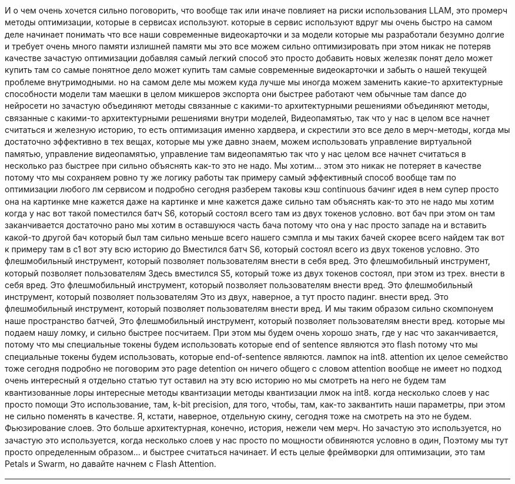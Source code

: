 И о чем очень хочется сильно поговорить, что вообще так или иначе повлияет на риски использования LLAM, это промерч методы оптимизации, которые в сервисах используют. которые в сервис используют вдруг мы очень быстро на самом деле начинает понимать что все наши современные видеокарточки и за модели которые мы разработали безумно долгие и требует очень много памяти излишней памяти мы это все можем сильно оптимизировать при этом никак не потеряв качестве зачастую оптимизации добавляя самый легкий способ это просто добавить новых железяк понят дело может купить там со самые понятное дело может купить там самые современные видеокарточки и забыть о нашей текущей проблеме внутримодными. но на самом деле мы можем куда лучше мы иногда можем заменить какие-то архитектурные способности модели там маешки в целом микшеров экспорта они быстрее работают чем обычные там dance до нейросети но зачастую объединяют методы связанные с какими-то архитектурными решениями объединяют методы, связанные с какими-то архитектурными решениями внутри моделей, Видеопамятью, так что у нас в целом все начнет считаться и железную историю, то есть оптимизация именно хардвера, и скрестили это все дело в мерч-методы, когда мы достаточно эффективно в тех вещах, которые мы уже давно знаем, можем использовать управление виртуальной памятью, управление видеопамятью, управление там видеопамятью так что у нас целом все начнет считаться в несколько раз быстрее при сильно объяснять как-то это не надо. Мы хотим... этом это никак не потеряет в качестве потому что мы сохраняем ровно ту же логику работы так примеру самый эффективный способ вообще там по оптимизации любого лм сервисом и подробно сегодня разберем таковы кэш continuous бачинг идея в нем супер просто она на картинке мне кажется даже на картинке и мне кажется даже сильно там объяснять как-то это не надо мы хотим когда у нас вот такой поместился батч S6, который состоял всего там из двух токенов условно. вот бач при этом он там заканчивается достаточно рано мы хотим в оставшуюся часть бача потому что она у нас просто западе на и вставить какой-то другой бач который был там сильно меньше всего нашего сэмпла и мы таких бачей скорее всего найдем так вот к примеру там в с1 вот эту всю историю до Вместился батч S6, который состоял всего из двух токенов условно. Это флешмобильный инструмент, который позволяет пользователям внести в себя вред. Это флешмобильный инструмент, который позволяет пользователям Здесь вместился S5, который тоже из двух токенов состоял, при этом из трех. внести в себя вред. Это флешмобильный инструмент, который позволяет пользователям внести вред. Это флешмобильный инструмент, который позволяет пользователям Это из двух, наверное, а тут просто падинг. внести вред. Это флешмобильный инструмент, который позволяет пользователям внести вред. И мы таким образом сильно скомпонуем наше пространство батчей, Это флешмобильный инструмент, который позволяет пользователям внести вред. которые мы подаем нашу ломку, и сильно быстрее посчитаем. При этом мы будем очень хорошо знать, где у нас что заканчивается, потому что мы специальные токены будем использовать которые end of sentence являются это flash потому что мы специальные токены будем использовать, которые end-of-sentence являются. лампок на int8. attention их целое семейство тоже сегодня подробно не поговорим это page detention он ничего общего с словом attention вообще не имеет но подход очень интересный я отдельно статью тут оставил на эту всю историю но мы смотреть на него не будем там квантизованные лоры интересные методы квантизации методы квантизации лмок на int8. когда несколько слоев у нас просто помощи Это использование, там, k-bit precision, для того, чтобы, там, как-то заквантить наши параметры, при этом не сильно поменять в качестве. Я, кстати, наверное, отдельную скину, сегодня тоже на смотреть на это не будем. Фьюзирование слоев. Это больше архитектурная, конечно, история, нежели чем мерч. Но зачастую это используется, но зачастую это используется, когда несколько слоев у нас просто по мощности обвиняются условно в один, Поэтому мы тут просто определенным образом... и быстрее считаться начинает. И есть целые фреймворки для оптимизации, это там Petals и Swarm, но давайте начнем с Flash Attention.

---
